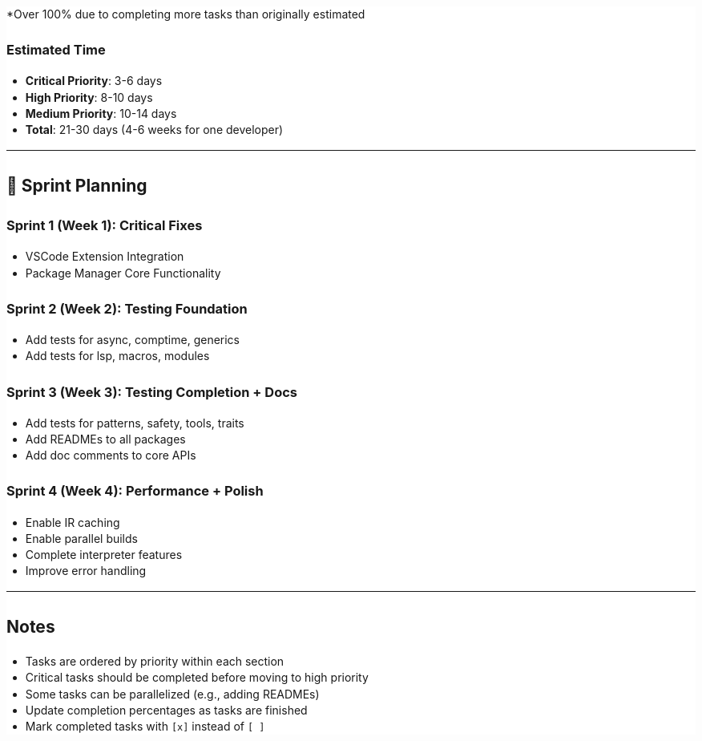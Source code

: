 *Over 100% due to completing more tasks than originally estimated

### Estimated Time

- **Critical Priority**: 3-6 days
- **High Priority**: 8-10 days
- **Medium Priority**: 10-14 days
- **Total**: 21-30 days (4-6 weeks for one developer)

---

## 🎯 Sprint Planning

### Sprint 1 (Week 1): Critical Fixes
- VSCode Extension Integration
- Package Manager Core Functionality

### Sprint 2 (Week 2): Testing Foundation
- Add tests for async, comptime, generics
- Add tests for lsp, macros, modules

### Sprint 3 (Week 3): Testing Completion + Docs
- Add tests for patterns, safety, tools, traits
- Add READMEs to all packages
- Add doc comments to core APIs

### Sprint 4 (Week 4): Performance + Polish
- Enable IR caching
- Enable parallel builds
- Complete interpreter features
- Improve error handling

---

## Notes

- Tasks are ordered by priority within each section
- Critical tasks should be completed before moving to high priority
- Some tasks can be parallelized (e.g., adding READMEs)
- Update completion percentages as tasks are finished
- Mark completed tasks with `[x]` instead of `[ ]`

